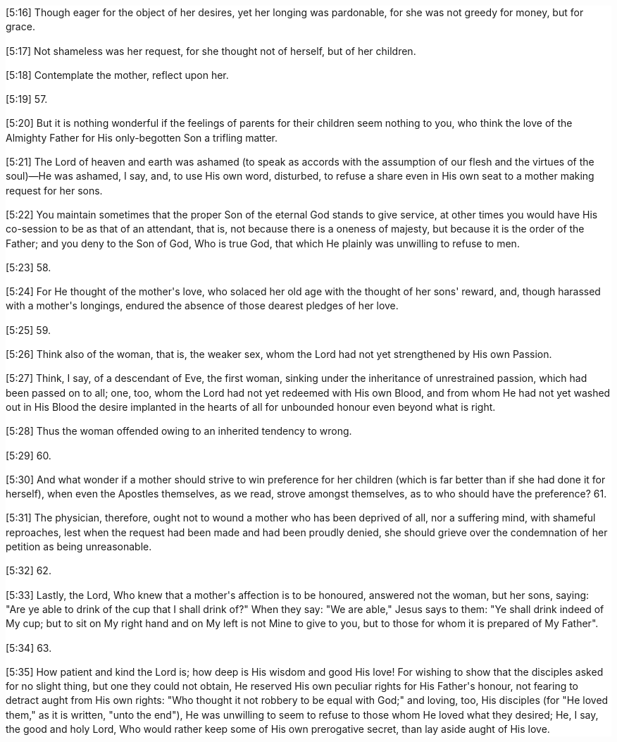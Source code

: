[5:16] Though eager for the object of her desires, yet her longing was pardonable, for she was not greedy for money, but for grace.

[5:17] Not shameless was her request, for she thought not of herself, but of her children.

[5:18] Contemplate the mother, reflect upon her.

[5:19] 57.

[5:20] But it is nothing wonderful if the feelings of parents for their children seem nothing to you, who think the love of the Almighty Father for His only-begotten Son a trifling matter.

[5:21] The Lord of heaven and earth was ashamed (to speak as accords with the assumption of our flesh and the virtues of the soul)—He was ashamed, I say, and, to use His own word, disturbed, to refuse a share even in His own seat to a mother making request for her sons.

[5:22] You maintain sometimes that the proper Son of the eternal God stands to give service, at other times you would have His co-session to be as that of an attendant, that is, not because there is a oneness of majesty, but because it is the order of the Father; and you deny to the Son of God, Who is true God, that which He plainly was unwilling to refuse to men.

[5:23] 58.

[5:24] For He thought of the mother's love, who solaced her old age with the thought of her sons' reward, and, though harassed with a mother's longings, endured the absence of those dearest pledges of her love.

[5:25] 59.

[5:26] Think also of the woman, that is, the weaker sex, whom the Lord had not yet strengthened by His own Passion.

[5:27] Think, I say, of a descendant of Eve, the first woman, sinking under the inheritance of unrestrained passion, which had been passed on to all; one, too, whom the Lord had not yet redeemed with His own Blood, and from whom He had not yet washed out in His Blood the desire implanted in the hearts of all for unbounded honour even beyond what is right.

[5:28] Thus the woman offended owing to an inherited tendency to wrong.

[5:29] 60.

[5:30] And what wonder if a mother should strive to win preference for her children (which is far better than if she had done it for herself), when even the Apostles themselves, as we read, strove amongst themselves, as to who should have the preference?  61.

[5:31] The physician, therefore, ought not to wound a mother who has been deprived of all, nor a suffering mind, with shameful reproaches, lest when the request had been made and had been proudly denied, she should grieve over the condemnation of her petition as being unreasonable.

[5:32] 62.

[5:33] Lastly, the Lord, Who knew that a mother's affection is to be honoured, answered not the woman, but her sons, saying: "Are ye able to drink of the cup that I shall drink of?" When they say: "We are able," Jesus says to them: "Ye shall drink indeed of My cup; but to sit on My right hand and on My left is not Mine to give to you, but to those for whom it is prepared of My Father".

[5:34] 63.

[5:35] How patient and kind the Lord is; how deep is His wisdom and good His love! For wishing to show that the disciples asked for no slight thing, but one they could not obtain, He reserved His own peculiar rights for His Father's honour, not fearing to detract aught from His own rights: "Who thought it not robbery to be equal with God;" and loving, too, His disciples (for "He loved them," as it is written, "unto the end"), He was unwilling to seem to refuse to those whom He loved what they desired; He, I say, the good and holy Lord, Who would rather keep some of His own prerogative secret, than lay aside aught of His love.

